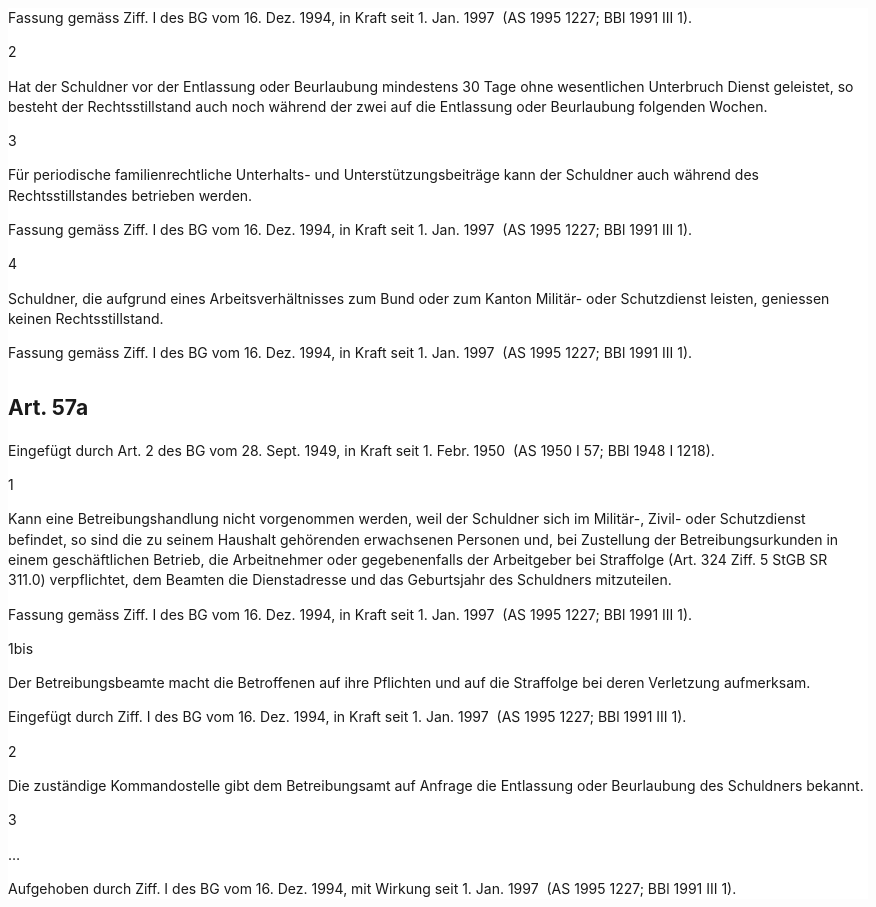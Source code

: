 Fassung gemäss Ziff. I des BG vom 16. Dez. 1994, in Kraft seit 1. Jan. 1997  (AS 1995 1227; BBl 1991 III 1).

2

Hat der Schuldner vor der Entlassung oder Beurlaubung mindestens 30 Tage ohne wesentlichen Unterbruch Dienst geleistet, so besteht der Rechtsstillstand auch noch während der zwei auf die Entlassung oder Beurlaubung folgenden Wochen.

3

Für periodische familienrechtliche Unterhalts- und Unterstützungsbeiträge kann der Schuldner auch während des Rechtsstillstandes betrieben werden.

Fassung gemäss Ziff. I des BG vom 16. Dez. 1994, in Kraft seit 1. Jan. 1997  (AS 1995 1227; BBl 1991 III 1).

4

Schuldner, die aufgrund eines Arbeitsverhältnisses zum Bund oder zum Kanton Militär- oder Schutzdienst leisten, geniessen keinen Rechtsstillstand.

Fassung gemäss Ziff. I des BG vom 16. Dez. 1994, in Kraft seit 1. Jan. 1997  (AS 1995 1227; BBl 1991 III 1).

## Art. 57a

Eingefügt durch Art. 2 des BG vom 28. Sept. 1949, in Kraft seit 1. Febr. 1950  (AS 1950 I 57; BBl 1948 I 1218).

1

Kann eine Betreibungshandlung nicht vorgenommen werden, weil der Schuldner sich im Militär-, Zivil- oder Schutzdienst befindet, so sind die zu seinem Haushalt gehörenden erwachsenen Personen und, bei Zustellung der Betreibungsurkunden in einem geschäftlichen Betrieb, die Arbeitnehmer oder gegebenenfalls der Arbeitgeber bei Straffolge (Art. 324 Ziff. 5 StGB SR 311.0) verpflichtet, dem Beamten die Dienstadresse und das Geburtsjahr des Schuldners mitzuteilen.

Fassung gemäss Ziff. I des BG vom 16. Dez. 1994, in Kraft seit 1. Jan. 1997  (AS 1995 1227; BBl 1991 III 1).

1bis

Der Betreibungsbeamte macht die Betroffenen auf ihre Pflichten und auf die Straffolge bei deren Verletzung aufmerksam.

Eingefügt durch Ziff. I des BG vom 16. Dez. 1994, in Kraft seit 1. Jan. 1997  (AS 1995 1227; BBl 1991 III 1).

2

Die zuständige Kommandostelle gibt dem Betreibungsamt auf Anfrage die Entlassung oder Beurlaubung des Schuldners bekannt.

3

…

Aufgehoben durch Ziff. I des BG vom 16. Dez. 1994, mit Wirkung seit 1. Jan. 1997  (AS 1995 1227; BBl 1991 III 1).
